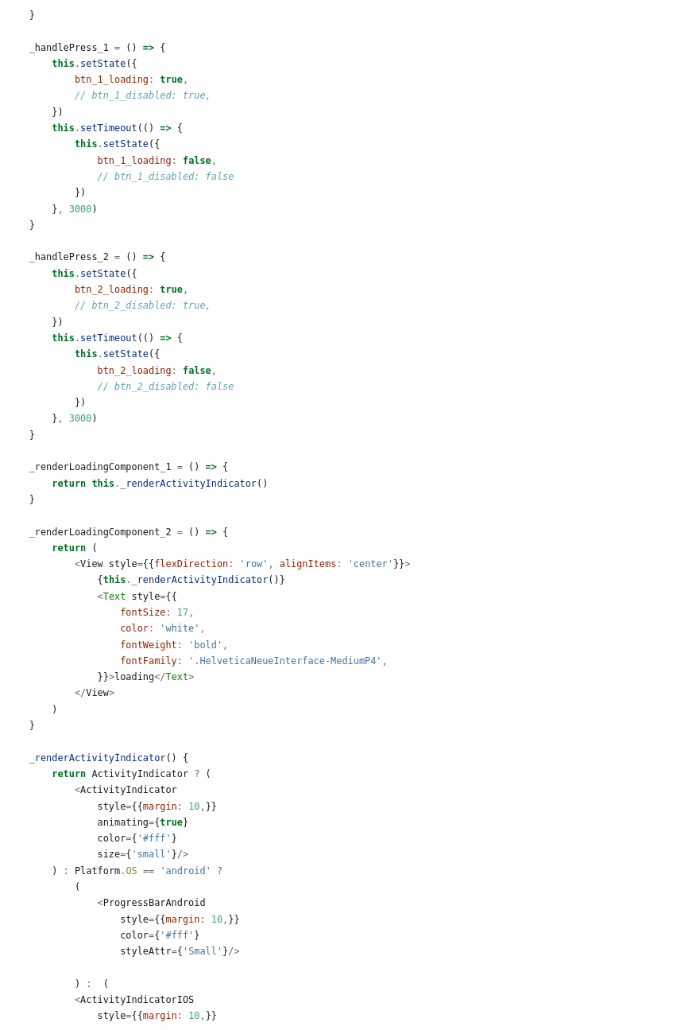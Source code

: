 ```js
    }

    _handlePress_1 = () => {
        this.setState({
            btn_1_loading: true,
            // btn_1_disabled: true,
        })
        this.setTimeout(() => {
            this.setState({
                btn_1_loading: false,
                // btn_1_disabled: false
            })
        }, 3000)
    }

    _handlePress_2 = () => {
        this.setState({
            btn_2_loading: true,
            // btn_2_disabled: true,
        })
        this.setTimeout(() => {
            this.setState({
                btn_2_loading: false,
                // btn_2_disabled: false
            })
        }, 3000)
    }

    _renderLoadingComponent_1 = () => {
        return this._renderActivityIndicator()
    }

    _renderLoadingComponent_2 = () => {
        return (
            <View style={{flexDirection: 'row', alignItems: 'center'}}>
                {this._renderActivityIndicator()}
                <Text style={{
                    fontSize: 17,
                    color: 'white',
                    fontWeight: 'bold',
                    fontFamily: '.HelveticaNeueInterface-MediumP4',
                }}>loading</Text>
            </View>
        )
    }

    _renderActivityIndicator() {
        return ActivityIndicator ? (
            <ActivityIndicator
                style={{margin: 10,}}
                animating={true}
                color={'#fff'}
                size={'small'}/>
        ) : Platform.OS == 'android' ?
            (
                <ProgressBarAndroid
                    style={{margin: 10,}}
                    color={'#fff'}
                    styleAttr={'Small'}/>

            ) :  (
            <ActivityIndicatorIOS
                style={{margin: 10,}}
```
